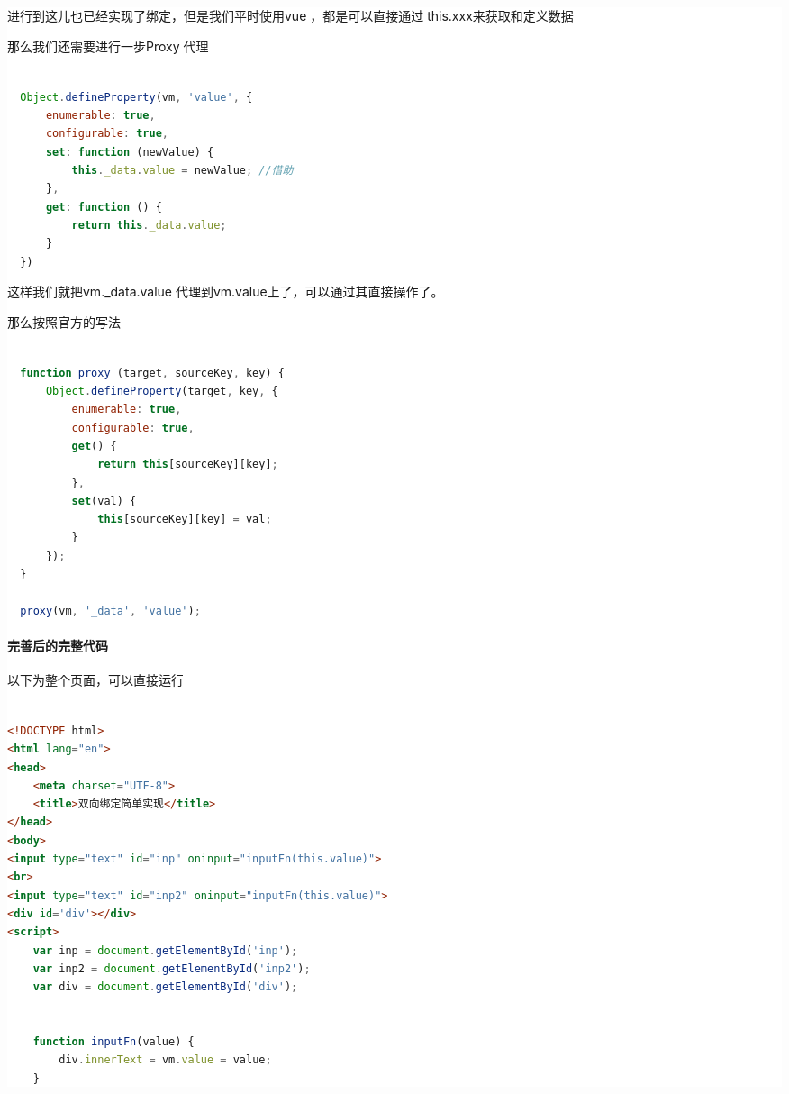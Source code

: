 进行到这儿也已经实现了绑定，但是我们平时使用vue ，都是可以直接通过 this.xxx来获取和定义数据

那么我们还需要进行一步Proxy 代理

```javascript

  Object.defineProperty(vm, 'value', {
      enumerable: true,
      configurable: true,
      set: function (newValue) {
          this._data.value = newValue; //借助
      },
      get: function () {
          return this._data.value; 
      }
  })

```

这样我们就把vm._data.value 代理到vm.value上了，可以通过其直接操作了。

那么按照官方的写法

```javascript

  function proxy (target, sourceKey, key) {
      Object.defineProperty(target, key, {
          enumerable: true,
          configurable: true,
          get() {
              return this[sourceKey][key];
          },
          set(val) {
              this[sourceKey][key] = val;
          }
      });
  }
    
  proxy(vm, '_data', 'value');

```

#### 完善后的完整代码

以下为整个页面，可以直接运行
```html

<!DOCTYPE html>
<html lang="en">
<head>
    <meta charset="UTF-8">
    <title>双向绑定简单实现</title>
</head>
<body>
<input type="text" id="inp" oninput="inputFn(this.value)">
<br>
<input type="text" id="inp2" oninput="inputFn(this.value)">
<div id='div'></div>
<script>
    var inp = document.getElementById('inp');
    var inp2 = document.getElementById('inp2');
    var div = document.getElementById('div');

    
    function inputFn(value) {
        div.innerText = vm.value = value;
    }
```